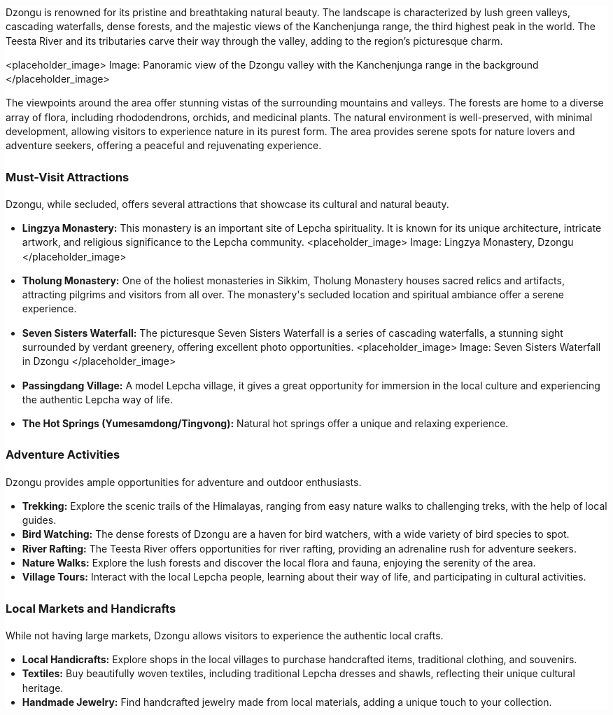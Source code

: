 Dzongu is renowned for its pristine and breathtaking natural beauty. The landscape is characterized by lush green valleys, cascading waterfalls, dense forests, and the majestic views of the Kanchenjunga range, the third highest peak in the world. The Teesta River and its tributaries carve their way through the valley, adding to the region’s picturesque charm.

<placeholder_image> Image: Panoramic view of the Dzongu valley with the Kanchenjunga range in the background </placeholder_image>

The viewpoints around the area offer stunning vistas of the surrounding mountains and valleys. The forests are home to a diverse array of flora, including rhododendrons, orchids, and medicinal plants. The natural environment is well-preserved, with minimal development, allowing visitors to experience nature in its purest form. The area provides serene spots for nature lovers and adventure seekers, offering a peaceful and rejuvenating experience.

### **Must-Visit Attractions**

Dzongu, while secluded, offers several attractions that showcase its cultural and natural beauty.

*   **Lingzya Monastery:** This monastery is an important site of Lepcha spirituality. It is known for its unique architecture, intricate artwork, and religious significance to the Lepcha community.
    <placeholder_image> Image: Lingzya Monastery, Dzongu </placeholder_image>

*   **Tholung Monastery:**  One of the holiest monasteries in Sikkim, Tholung Monastery houses sacred relics and artifacts, attracting pilgrims and visitors from all over. The monastery's secluded location and spiritual ambiance offer a serene experience.

*   **Seven Sisters Waterfall:** The picturesque Seven Sisters Waterfall is a series of cascading waterfalls, a stunning sight surrounded by verdant greenery, offering excellent photo opportunities.
    <placeholder_image> Image: Seven Sisters Waterfall in Dzongu </placeholder_image>

*   **Passingdang Village:** A model Lepcha village, it gives a great opportunity for immersion in the local culture and experiencing the authentic Lepcha way of life.

*   **The Hot Springs (Yumesamdong/Tingvong):** Natural hot springs offer a unique and relaxing experience.

### **Adventure Activities**

Dzongu provides ample opportunities for adventure and outdoor enthusiasts.

*   **Trekking:** Explore the scenic trails of the Himalayas, ranging from easy nature walks to challenging treks, with the help of local guides.
*   **Bird Watching:** The dense forests of Dzongu are a haven for bird watchers, with a wide variety of bird species to spot.
*   **River Rafting:** The Teesta River offers opportunities for river rafting, providing an adrenaline rush for adventure seekers.
*   **Nature Walks:** Explore the lush forests and discover the local flora and fauna, enjoying the serenity of the area.
*   **Village Tours:** Interact with the local Lepcha people, learning about their way of life, and participating in cultural activities.

### **Local Markets and Handicrafts**

While not having large markets, Dzongu allows visitors to experience the authentic local crafts.

*   **Local Handicrafts:** Explore shops in the local villages to purchase handcrafted items, traditional clothing, and souvenirs.
*   **Textiles:**  Buy beautifully woven textiles, including traditional Lepcha dresses and shawls, reflecting their unique cultural heritage.
*   **Handmade Jewelry:** Find handcrafted jewelry made from local materials, adding a unique touch to your collection.

